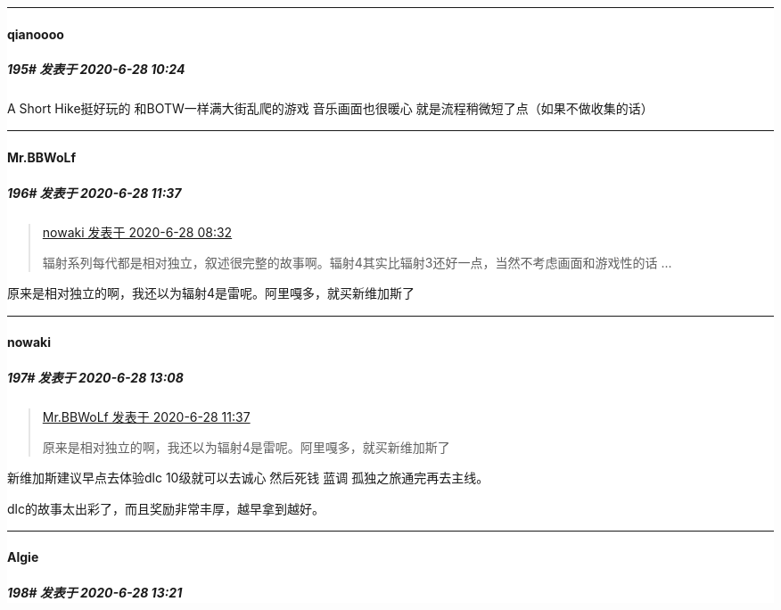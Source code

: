 





*****

####  qianoooo  
##### 195#       发表于 2020-6-28 10:24




A Short Hike挺好玩的 和BOTW一样满大街乱爬的游戏 音乐画面也很暖心 就是流程稍微短了点（如果不做收集的话）







*****

####  Mr.BBWoLf  
##### 196#       发表于 2020-6-28 11:37



<blockquote><a href="httphttps://bbs.saraba1st.com/2b/forum.php?mod=redirect&amp;goto=findpost&amp;pid=47980289&amp;ptid=1944111" target="_blank">nowaki 发表于 2020-6-28 08:32</a>

辐射系列每代都是相对独立，叙述很完整的故事啊。辐射4其实比辐射3还好一点，当然不考虑画面和游戏性的话 ...</blockquote>
原来是相对独立的啊，我还以为辐射4是雷呢。阿里嘎多，就买新维加斯了







*****

####  nowaki  
##### 197#       发表于 2020-6-28 13:08



<blockquote><a href="httphttps://bbs.saraba1st.com/2b/forum.php?mod=redirect&amp;goto=findpost&amp;pid=47982356&amp;ptid=1944111" target="_blank">Mr.BBWoLf 发表于 2020-6-28 11:37</a>

原来是相对独立的啊，我还以为辐射4是雷呢。阿里嘎多，就买新维加斯了</blockquote>
新维加斯建议早点去体验dlc 10级就可以去诚心 然后死钱 蓝调 孤独之旅通完再去主线。

dlc的故事太出彩了，而且奖励非常丰厚，越早拿到越好。







*****

####  Algie  
##### 198#       发表于 2020-6-28 13:21

